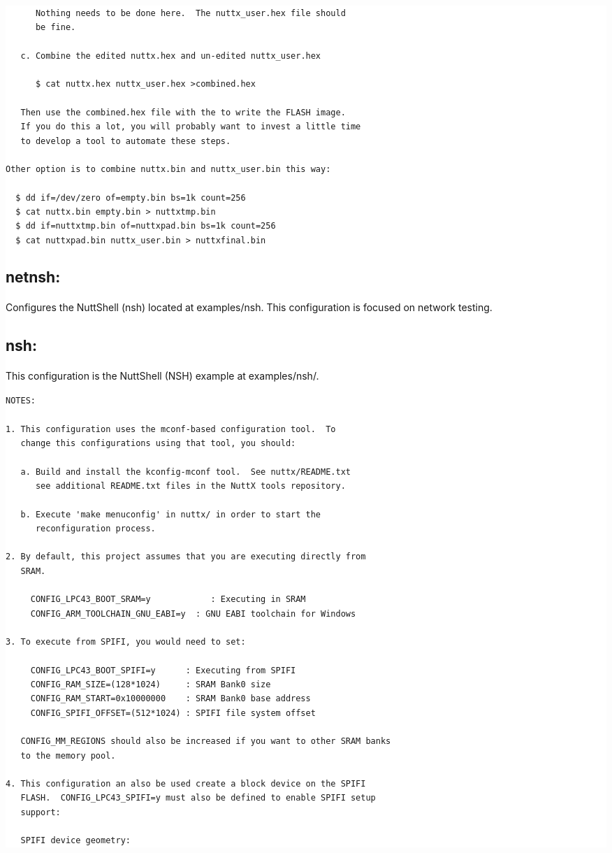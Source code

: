           Nothing needs to be done here.  The nuttx_user.hex file should
          be fine.

       c. Combine the edited nuttx.hex and un-edited nuttx_user.hex

          $ cat nuttx.hex nuttx_user.hex >combined.hex

       Then use the combined.hex file with the to write the FLASH image.
       If you do this a lot, you will probably want to invest a little time
       to develop a tool to automate these steps.

    Other option is to combine nuttx.bin and nuttx_user.bin this way:

      $ dd if=/dev/zero of=empty.bin bs=1k count=256
      $ cat nuttx.bin empty.bin > nuttxtmp.bin
      $ dd if=nuttxtmp.bin of=nuttxpad.bin bs=1k count=256
      $ cat nuttxpad.bin nuttx_user.bin > nuttxfinal.bin

  netnsh:
  --------------------------------------------------------------
  Configures the NuttShell (nsh) located at examples/nsh. This
  configuration is focused on network testing.

  nsh:
  ---------------------------------------------------------------------
  This configuration is the NuttShell (NSH) example at examples/nsh/.

    NOTES:

    1. This configuration uses the mconf-based configuration tool.  To
       change this configurations using that tool, you should:

       a. Build and install the kconfig-mconf tool.  See nuttx/README.txt
          see additional README.txt files in the NuttX tools repository.

       b. Execute 'make menuconfig' in nuttx/ in order to start the
          reconfiguration process.

    2. By default, this project assumes that you are executing directly from
       SRAM.

         CONFIG_LPC43_BOOT_SRAM=y            : Executing in SRAM
         CONFIG_ARM_TOOLCHAIN_GNU_EABI=y  : GNU EABI toolchain for Windows

    3. To execute from SPIFI, you would need to set:

         CONFIG_LPC43_BOOT_SPIFI=y      : Executing from SPIFI
         CONFIG_RAM_SIZE=(128*1024)     : SRAM Bank0 size
         CONFIG_RAM_START=0x10000000    : SRAM Bank0 base address
         CONFIG_SPIFI_OFFSET=(512*1024) : SPIFI file system offset

       CONFIG_MM_REGIONS should also be increased if you want to other SRAM banks
       to the memory pool.

    4. This configuration an also be used create a block device on the SPIFI
       FLASH.  CONFIG_LPC43_SPIFI=y must also be defined to enable SPIFI setup
       support:

       SPIFI device geometry:
